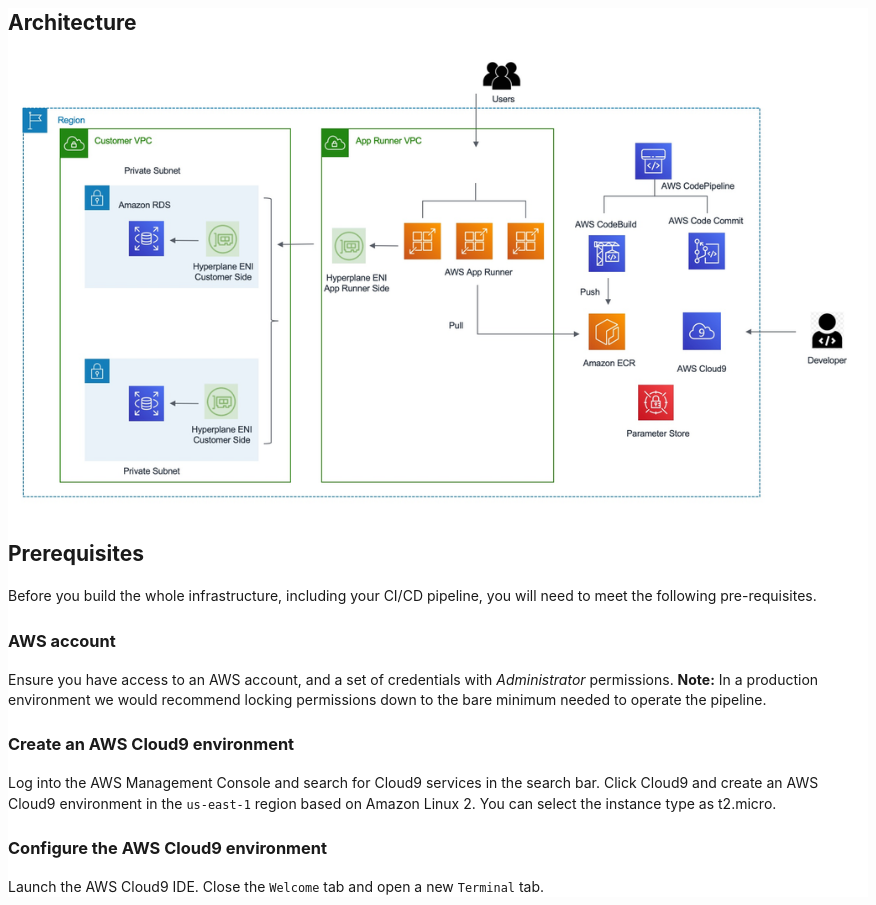 ## Architecture
![Architecture](images/Architecture.jpg)

## Prerequisites

Before you build the whole infrastructure, including your CI/CD pipeline, you will need to meet the following pre-requisites.

### AWS account

Ensure you have access to an AWS account, and a set of credentials with *Administrator* permissions. **Note:** In a production environment we would recommend locking permissions down to the bare minimum needed to operate the pipeline.

### Create an AWS Cloud9 environment

Log into the AWS Management Console and search for Cloud9 services in the search bar. Click Cloud9 and create an AWS Cloud9 environment in the `us-east-1` region based on Amazon Linux 2. You can select the instance type as t2.micro.

### Configure the AWS Cloud9 environment

Launch the AWS Cloud9 IDE. Close the `Welcome` tab and open a new `Terminal` tab.
